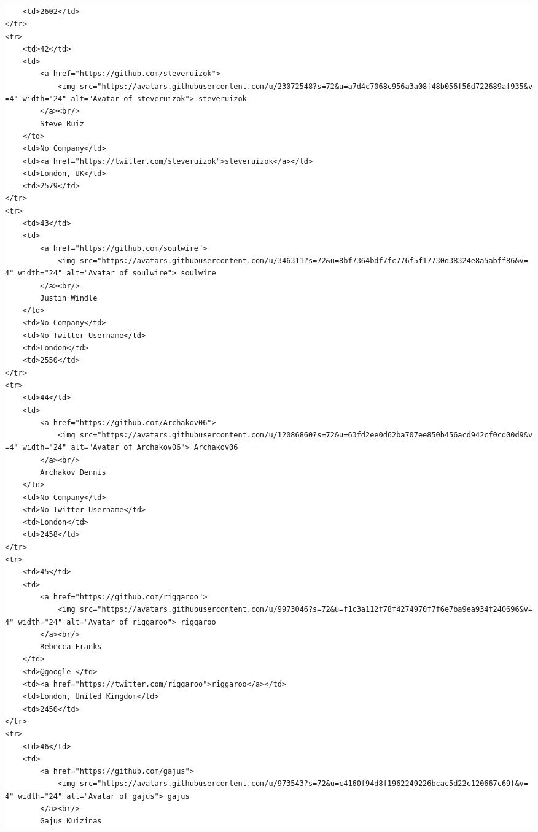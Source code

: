 		<td>2602</td>
	</tr>
	<tr>
		<td>42</td>
		<td>
			<a href="https://github.com/steveruizok">
				<img src="https://avatars.githubusercontent.com/u/23072548?s=72&u=a7d4c7068c956a3a08f48b056f56d722689af935&v=4" width="24" alt="Avatar of steveruizok"> steveruizok
			</a><br/>
			Steve Ruiz
		</td>
		<td>No Company</td>
		<td><a href="https://twitter.com/steveruizok">steveruizok</a></td>
		<td>London, UK</td>
		<td>2579</td>
	</tr>
	<tr>
		<td>43</td>
		<td>
			<a href="https://github.com/soulwire">
				<img src="https://avatars.githubusercontent.com/u/346311?s=72&u=8bf7364bdf7fc776f5f17730d38324e8a5abff86&v=4" width="24" alt="Avatar of soulwire"> soulwire
			</a><br/>
			Justin Windle
		</td>
		<td>No Company</td>
		<td>No Twitter Username</td>
		<td>London</td>
		<td>2550</td>
	</tr>
	<tr>
		<td>44</td>
		<td>
			<a href="https://github.com/Archakov06">
				<img src="https://avatars.githubusercontent.com/u/12086860?s=72&u=63fd2ee0d62ba707ee850b456acd942cf0cd00d9&v=4" width="24" alt="Avatar of Archakov06"> Archakov06
			</a><br/>
			Archakov Dennis
		</td>
		<td>No Company</td>
		<td>No Twitter Username</td>
		<td>London</td>
		<td>2458</td>
	</tr>
	<tr>
		<td>45</td>
		<td>
			<a href="https://github.com/riggaroo">
				<img src="https://avatars.githubusercontent.com/u/9973046?s=72&u=f1c3a112f78f4274970f7f6e7ba9ea934f240696&v=4" width="24" alt="Avatar of riggaroo"> riggaroo
			</a><br/>
			Rebecca Franks
		</td>
		<td>@google </td>
		<td><a href="https://twitter.com/riggaroo">riggaroo</a></td>
		<td>London, United Kingdom</td>
		<td>2450</td>
	</tr>
	<tr>
		<td>46</td>
		<td>
			<a href="https://github.com/gajus">
				<img src="https://avatars.githubusercontent.com/u/973543?s=72&u=c4160f94d8f1962249226bcac5d22c120667c69f&v=4" width="24" alt="Avatar of gajus"> gajus
			</a><br/>
			Gajus Kuizinas